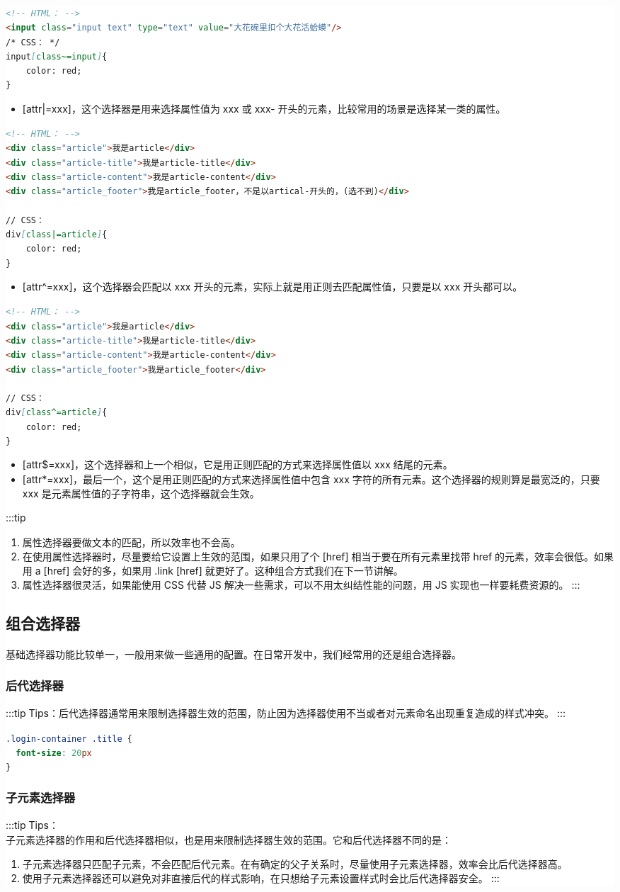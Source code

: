 ```md
<!-- HTML： -->
<input class="input text" type="text" value="大花碗里扣个大花活蛤蟆"/>
/* CSS： */
input[class~=input]{
    color: red;
}
```
- [attr|=xxx]，这个选择器是用来选择属性值为 xxx 或 xxx- 开头的元素，比较常用的场景是选择某一类的属性。
```md
<!-- HTML： -->
<div class="article">我是article</div>
<div class="article-title">我是article-title</div>
<div class="article-content">我是article-content</div>
<div class="article_footer">我是article_footer，不是以artical-开头的，(选不到)</div>

// CSS：
div[class|=article]{
    color: red;
}
```
- [attr^=xxx]，这个选择器会匹配以 xxx 开头的元素，实际上就是用正则去匹配属性值，只要是以 xxx 开头都可以。
```md
<!-- HTML： -->
<div class="article">我是article</div>
<div class="article-title">我是article-title</div>
<div class="article-content">我是article-content</div>
<div class="article_footer">我是article_footer</div>

// CSS：
div[class^=article]{
    color: red;
}
```
- [attr$=xxx]，这个选择器和上一个相似，它是用正则匹配的方式来选择属性值以 xxx 结尾的元素。
- [attr*=xxx]，最后一个，这个是用正则匹配的方式来选择属性值中包含 xxx 字符的所有元素。这个选择器的规则算是最宽泛的，只要 xxx 是元素属性值的子字符串，这个选择器就会生效。


:::tip
1. 属性选择器要做文本的匹配，所以效率也不会高。
2. 在使用属性选择器时，尽量要给它设置上生效的范围，如果只用了个 [href] 相当于要在所有元素里找带 href 的元素，效率会很低。如果用 a [href] 会好的多，如果用 .link [href] 就更好了。这种组合方式我们在下一节讲解。
3. 属性选择器很灵活，如果能使用 CSS 代替 JS 解决一些需求，可以不用太纠结性能的问题，用 JS 实现也一样要耗费资源的。
:::

## 组合选择器
基础选择器功能比较单一，一般用来做一些通用的配置。在日常开发中，我们经常用的还是组合选择器。

### 后代选择器
:::tip
Tips：后代选择器通常用来限制选择器生效的范围，防止因为选择器使用不当或者对元素命名出现重复造成的样式冲突。
:::
```css
.login-container .title {
  font-size: 20px
}
```
### 子元素选择器
:::tip
Tips：<br/>
子元素选择器的作用和后代选择器相似，也是用来限制选择器生效的范围。它和后代选择器不同的是：
1. 子元素选择器只匹配子元素，不会匹配后代元素。在有确定的父子关系时，尽量使用子元素选择器，效率会比后代选择器高。
2. 使用子元素选择器还可以避免对非直接后代的样式影响，在只想给子元素设置样式时会比后代选择器安全。
:::
```css
```